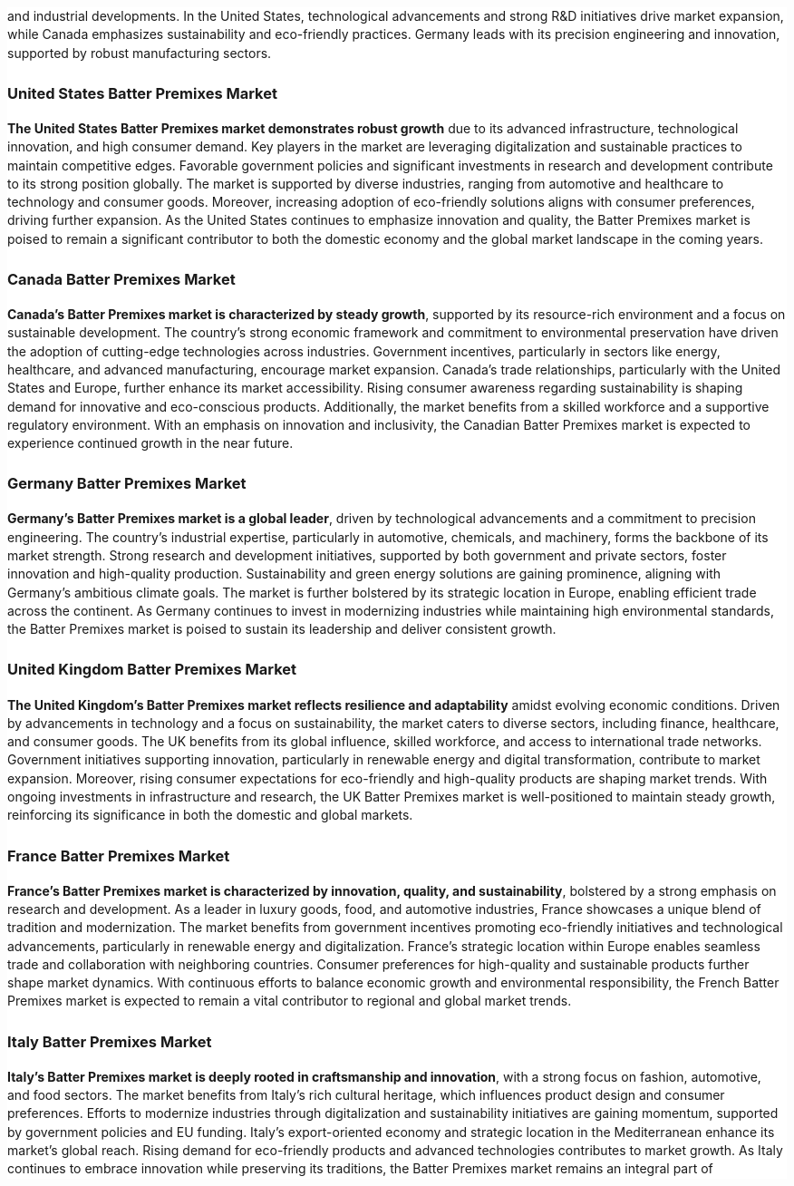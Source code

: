 and industrial developments. In the United States, technological advancements and strong R&amp;D initiatives drive market expansion, while Canada emphasizes sustainability and eco-friendly practices. Germany leads with its precision engineering and innovation, supported by robust manufacturing sectors.</span></em></p></blockquote><h3><strong>United States Batter Premixes Market</strong></h3><p><strong>The United States Batter Premixes market demonstrates robust growth</strong> due to its advanced infrastructure, technological innovation, and high consumer demand. Key players in the market are leveraging digitalization and sustainable practices to maintain competitive edges. Favorable government policies and significant investments in research and development contribute to its strong position globally. The market is supported by diverse industries, ranging from automotive and healthcare to technology and consumer goods. Moreover, increasing adoption of eco-friendly solutions aligns with consumer preferences, driving further expansion. As the United States continues to emphasize innovation and quality, the Batter Premixes market is poised to remain a significant contributor to both the domestic economy and the global market landscape in the coming years.</p><h3><strong>Canada Batter Premixes Market</strong></h3><p><strong>Canada&rsquo;s Batter Premixes market is characterized by steady growth</strong>, supported by its resource-rich environment and a focus on sustainable development. The country&rsquo;s strong economic framework and commitment to environmental preservation have driven the adoption of cutting-edge technologies across industries. Government incentives, particularly in sectors like energy, healthcare, and advanced manufacturing, encourage market expansion. Canada&rsquo;s trade relationships, particularly with the United States and Europe, further enhance its market accessibility. Rising consumer awareness regarding sustainability is shaping demand for innovative and eco-conscious products. Additionally, the market benefits from a skilled workforce and a supportive regulatory environment. With an emphasis on innovation and inclusivity, the Canadian Batter Premixes market is expected to experience continued growth in the near future.</p><h3><strong>Germany Batter Premixes Market</strong></h3><p><strong>Germany&rsquo;s Batter Premixes market is a global leader</strong>, driven by technological advancements and a commitment to precision engineering. The country&rsquo;s industrial expertise, particularly in automotive, chemicals, and machinery, forms the backbone of its market strength. Strong research and development initiatives, supported by both government and private sectors, foster innovation and high-quality production. Sustainability and green energy solutions are gaining prominence, aligning with Germany&rsquo;s ambitious climate goals. The market is further bolstered by its strategic location in Europe, enabling efficient trade across the continent. As Germany continues to invest in modernizing industries while maintaining high environmental standards, the Batter Premixes market is poised to sustain its leadership and deliver consistent growth.</p><h3><strong>United Kingdom Batter Premixes Market</strong></h3><p><strong>The United Kingdom&rsquo;s Batter Premixes market reflects resilience and adaptability</strong> amidst evolving economic conditions. Driven by advancements in technology and a focus on sustainability, the market caters to diverse sectors, including finance, healthcare, and consumer goods. The UK benefits from its global influence, skilled workforce, and access to international trade networks. Government initiatives supporting innovation, particularly in renewable energy and digital transformation, contribute to market expansion. Moreover, rising consumer expectations for eco-friendly and high-quality products are shaping market trends. With ongoing investments in infrastructure and research, the UK Batter Premixes market is well-positioned to maintain steady growth, reinforcing its significance in both the domestic and global markets.</p><h3><strong>France Batter Premixes Market</strong></h3><p><strong>France&rsquo;s Batter Premixes market is characterized by innovation, quality, and sustainability</strong>, bolstered by a strong emphasis on research and development. As a leader in luxury goods, food, and automotive industries, France showcases a unique blend of tradition and modernization. The market benefits from government incentives promoting eco-friendly initiatives and technological advancements, particularly in renewable energy and digitalization. France&rsquo;s strategic location within Europe enables seamless trade and collaboration with neighboring countries. Consumer preferences for high-quality and sustainable products further shape market dynamics. With continuous efforts to balance economic growth and environmental responsibility, the French Batter Premixes market is expected to remain a vital contributor to regional and global market trends.</p><h3><strong>Italy Batter Premixes Market</strong></h3><p><strong>Italy&rsquo;s Batter Premixes market is deeply rooted in craftsmanship and innovation</strong>, with a strong focus on fashion, automotive, and food sectors. The market benefits from Italy&rsquo;s rich cultural heritage, which influences product design and consumer preferences. Efforts to modernize industries through digitalization and sustainability initiatives are gaining momentum, supported by government policies and EU funding. Italy&rsquo;s export-oriented economy and strategic location in the Mediterranean enhance its market&rsquo;s global reach. Rising demand for eco-friendly products and advanced technologies contributes to market growth. As Italy continues to embrace innovation while preserving its traditions, the Batter Premixes market remains an integral part of